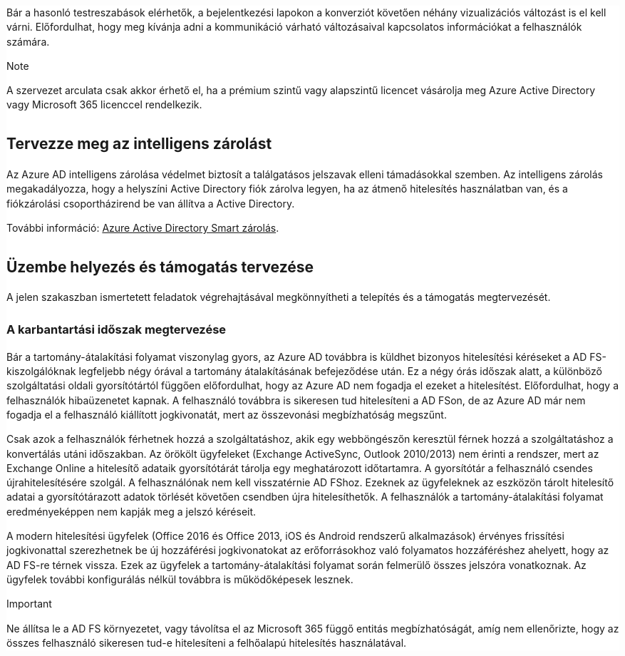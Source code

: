 Bár a hasonló testreszabások elérhetők, a bejelentkezési lapokon a konverziót követően néhány vizualizációs változást is el kell várni. Előfordulhat, hogy meg kívánja adni a kommunikáció várható változásaival kapcsolatos információkat a felhasználók számára.

> [!NOTE]
> A szervezet arculata csak akkor érhető el, ha a prémium szintű vagy alapszintű licencet vásárolja meg Azure Active Directory vagy Microsoft 365 licenccel rendelkezik.

## <a name="plan-for-smart-lockout"></a>Tervezze meg az intelligens zárolást

Az Azure AD intelligens zárolása védelmet biztosít a találgatásos jelszavak elleni támadásokkal szemben. Az intelligens zárolás megakadályozza, hogy a helyszíni Active Directory fiók zárolva legyen, ha az átmenő hitelesítés használatban van, és a fiókzárolási csoportházirend be van állítva a Active Directory.

További információ: [Azure Active Directory Smart zárolás](../authentication/howto-password-smart-lockout.md).

## <a name="plan-deployment-and-support"></a>Üzembe helyezés és támogatás tervezése

A jelen szakaszban ismertetett feladatok végrehajtásával megkönnyítheti a telepítés és a támogatás megtervezését.

### <a name="plan-the-maintenance-window"></a>A karbantartási időszak megtervezése

Bár a tartomány-átalakítási folyamat viszonylag gyors, az Azure AD továbbra is küldhet bizonyos hitelesítési kéréseket a AD FS-kiszolgálóknak legfeljebb négy órával a tartomány átalakításának befejeződése után. Ez a négy órás időszak alatt, a különböző szolgáltatási oldali gyorsítótártól függően előfordulhat, hogy az Azure AD nem fogadja el ezeket a hitelesítést. Előfordulhat, hogy a felhasználók hibaüzenetet kapnak. A felhasználó továbbra is sikeresen tud hitelesíteni a AD FSon, de az Azure AD már nem fogadja el a felhasználó kiállított jogkivonatát, mert az összevonási megbízhatóság megszűnt.

Csak azok a felhasználók férhetnek hozzá a szolgáltatáshoz, akik egy webböngészőn keresztül férnek hozzá a szolgáltatáshoz a konvertálás utáni időszakban. Az örökölt ügyfeleket (Exchange ActiveSync, Outlook 2010/2013) nem érinti a rendszer, mert az Exchange Online a hitelesítő adataik gyorsítótárát tárolja egy meghatározott időtartamra. A gyorsítótár a felhasználó csendes újrahitelesítésére szolgál. A felhasználónak nem kell visszatérnie AD FShoz. Ezeknek az ügyfeleknek az eszközön tárolt hitelesítő adatai a gyorsítótárazott adatok törlését követően csendben újra hitelesíthetők. A felhasználók a tartomány-átalakítási folyamat eredményeképpen nem kapják meg a jelszó kéréseit.

A modern hitelesítési ügyfelek (Office 2016 és Office 2013, iOS és Android rendszerű alkalmazások) érvényes frissítési jogkivonattal szerezhetnek be új hozzáférési jogkivonatokat az erőforrásokhoz való folyamatos hozzáféréshez ahelyett, hogy az AD FS-re térnek vissza. Ezek az ügyfelek a tartomány-átalakítási folyamat során felmerülő összes jelszóra vonatkoznak. Az ügyfelek további konfigurálás nélkül továbbra is működőképesek lesznek.

> [!IMPORTANT]
> Ne állítsa le a AD FS környezetet, vagy távolítsa el az Microsoft 365 függő entitás megbízhatóságát, amíg nem ellenőrizte, hogy az összes felhasználó sikeresen tud-e hitelesíteni a felhőalapú hitelesítés használatával.

